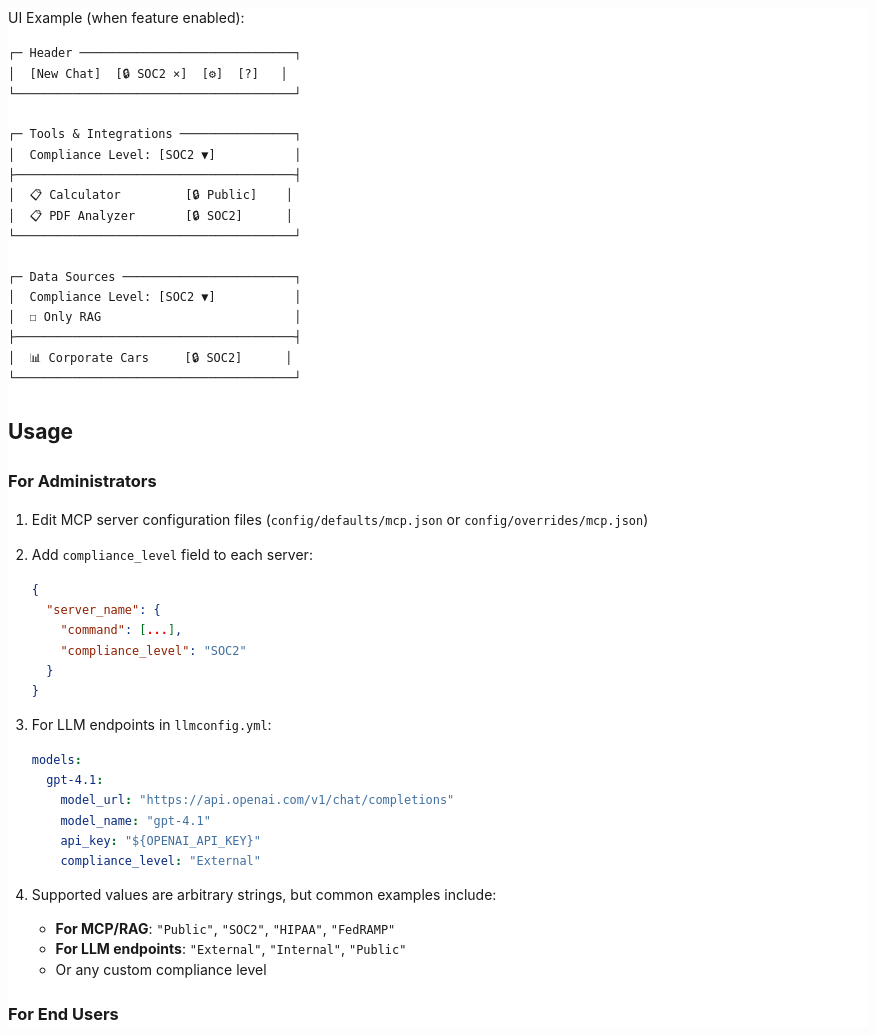UI Example (when feature enabled):
```
┌─ Header ──────────────────────────────┐
│  [New Chat]  [🔒 SOC2 ×]  [⚙️]  [?]   │
└───────────────────────────────────────┘

┌─ Tools & Integrations ────────────────┐
│  Compliance Level: [SOC2 ▼]           │
├───────────────────────────────────────┤
│  📋 Calculator         [🔒 Public]    │
│  📋 PDF Analyzer       [🔒 SOC2]      │
└───────────────────────────────────────┘

┌─ Data Sources ────────────────────────┐
│  Compliance Level: [SOC2 ▼]           │
│  ☐ Only RAG                           │
├───────────────────────────────────────┤
│  📊 Corporate Cars     [🔒 SOC2]      │
└───────────────────────────────────────┘
```

## Usage

### For Administrators
1. Edit MCP server configuration files (`config/defaults/mcp.json` or `config/overrides/mcp.json`)
2. Add `compliance_level` field to each server:
   ```json
   {
     "server_name": {
       "command": [...],
       "compliance_level": "SOC2"
     }
   }
   ```

4. For LLM endpoints in `llmconfig.yml`:
   ```yaml
   models:
     gpt-4.1:
       model_url: "https://api.openai.com/v1/chat/completions"
       model_name: "gpt-4.1"
       api_key: "${OPENAI_API_KEY}"
       compliance_level: "External"
   ```

5. Supported values are arbitrary strings, but common examples include:
   - **For MCP/RAG**: `"Public"`, `"SOC2"`, `"HIPAA"`, `"FedRAMP"`
   - **For LLM endpoints**: `"External"`, `"Internal"`, `"Public"`
   - Or any custom compliance level

### For End Users
